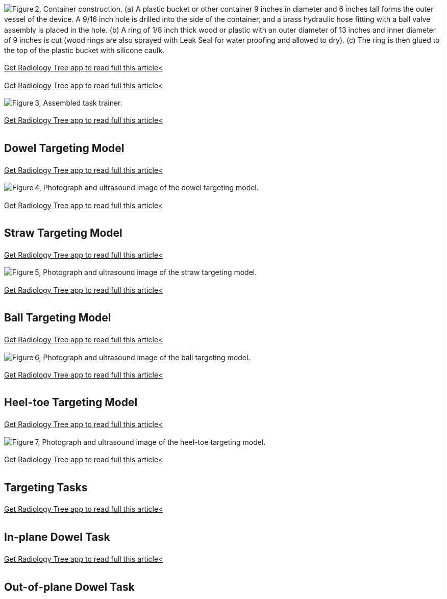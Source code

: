 ![Figure 2, Container construction. (a) A plastic bucket or other container 9 inches in diameter and 6 inches tall forms the outer vessel of the device. A 9/16 inch hole is drilled into the side of the container, and a brass hydraulic hose fitting with a ball valve assembly is placed in the hole. (b) A ring of 1/8 inch thick wood or plastic with an outer diameter of 13 inches and inner diameter of 9 inches is cut (wood rings are also sprayed with Leak Seal for water proofing and allowed to dry). (c) The ring is then glued to the top of the plastic bucket with silicone caulk.](https://storage.googleapis.com/dl.dentistrykey.com/clinical/DevelopmentandAssessmentofaNovelTaskTrainerandTargetingTasksforUltrasoundguidedInvasiveProcedures/1_1s20S1076633216303828.jpg)

[Get Radiology Tree app to read full this article<](https://clinicalpub.com/app)

[Get Radiology Tree app to read full this article<](https://clinicalpub.com/app)

![Figure 3, Assembled task trainer.](https://storage.googleapis.com/dl.dentistrykey.com/clinical/DevelopmentandAssessmentofaNovelTaskTrainerandTargetingTasksforUltrasoundguidedInvasiveProcedures/2_1s20S1076633216303828.jpg)

[Get Radiology Tree app to read full this article<](https://clinicalpub.com/app)

## Dowel Targeting Model

[Get Radiology Tree app to read full this article<](https://clinicalpub.com/app)

![Figure 4, Photograph and ultrasound image of the dowel targeting model.](https://storage.googleapis.com/dl.dentistrykey.com/clinical/DevelopmentandAssessmentofaNovelTaskTrainerandTargetingTasksforUltrasoundguidedInvasiveProcedures/3_1s20S1076633216303828.jpg)

[Get Radiology Tree app to read full this article<](https://clinicalpub.com/app)

## Straw Targeting Model

[Get Radiology Tree app to read full this article<](https://clinicalpub.com/app)

![Figure 5, Photograph and ultrasound image of the straw targeting model.](https://storage.googleapis.com/dl.dentistrykey.com/clinical/DevelopmentandAssessmentofaNovelTaskTrainerandTargetingTasksforUltrasoundguidedInvasiveProcedures/4_1s20S1076633216303828.jpg)

[Get Radiology Tree app to read full this article<](https://clinicalpub.com/app)

## Ball Targeting Model

[Get Radiology Tree app to read full this article<](https://clinicalpub.com/app)

![Figure 6, Photograph and ultrasound image of the ball targeting model.](https://storage.googleapis.com/dl.dentistrykey.com/clinical/DevelopmentandAssessmentofaNovelTaskTrainerandTargetingTasksforUltrasoundguidedInvasiveProcedures/5_1s20S1076633216303828.jpg)

[Get Radiology Tree app to read full this article<](https://clinicalpub.com/app)

## Heel-toe Targeting Model

[Get Radiology Tree app to read full this article<](https://clinicalpub.com/app)

![Figure 7, Photograph and ultrasound image of the heel-toe targeting model.](https://storage.googleapis.com/dl.dentistrykey.com/clinical/DevelopmentandAssessmentofaNovelTaskTrainerandTargetingTasksforUltrasoundguidedInvasiveProcedures/6_1s20S1076633216303828.jpg)

[Get Radiology Tree app to read full this article<](https://clinicalpub.com/app)

## Targeting Tasks

[Get Radiology Tree app to read full this article<](https://clinicalpub.com/app)

## In-plane Dowel Task

[Get Radiology Tree app to read full this article<](https://clinicalpub.com/app)

## Out-of-plane Dowel Task
